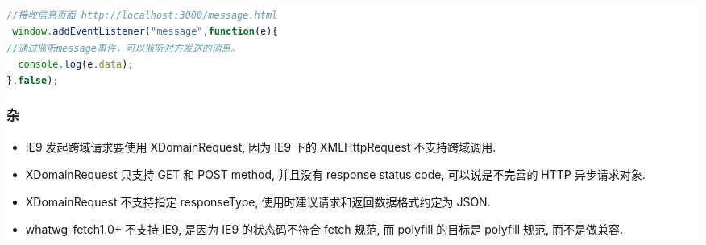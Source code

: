 ```javascript
//接收信息页面 http://localhost:3000/message.html
 window.addEventListener("message",function(e){  
//通过监听message事件，可以监听对方发送的消息。
  console.log(e.data);  
},false);  
```

### 杂

- IE9 发起跨域请求要使用 XDomainRequest, 因为 IE9 下的 XMLHttpRequest 不支持跨域调用.

- XDomainRequest 只支持 GET 和 POST method, 并且没有 response status code, 可以说是不完善的 HTTP 异步请求对象.

- XDomainRequest 不支持指定 responseType, 使用时建议请求和返回数据格式约定为 JSON.

- whatwg-fetch1.0+ 不支持 IE9, 是因为 IE9 的状态码不符合 fetch 规范, 而 polyfill 的目标是 polyfill 规范, 而不是做兼容.

